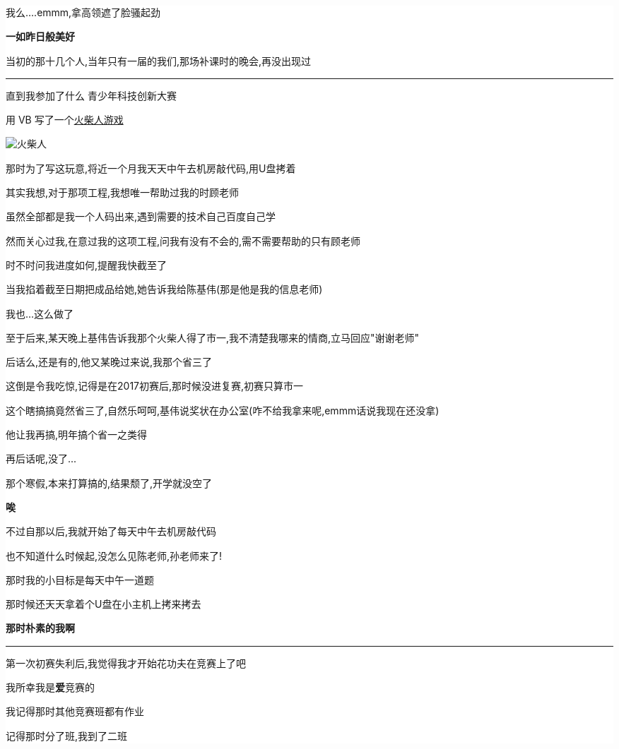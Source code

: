 我么....emmm,拿高领遮了脸骚起劲

**一如昨日般美好**

当初的那十几个人,当年只有一届的我们,那场补课时的晚会,再没出现过

---

直到我参加了什么 青少年科技创新大赛

用 VB 写了一个[火柴人游戏](https://github.com/KaizynX/VB/tree/master/火柴人)

![火柴人](NOIP2018/matchman.jpg)

那时为了写这玩意,将近一个月我天天中午去机房敲代码,用U盘拷着

其实我想,对于那项工程,我想唯一帮助过我的时顾老师

虽然全部都是我一个人码出来,遇到需要的技术自己百度自己学

然而关心过我,在意过我的这项工程,问我有没有不会的,需不需要帮助的只有顾老师

时不时问我进度如何,提醒我快截至了

当我掐着截至日期把成品给她,她告诉我给陈基伟(那是他是我的信息老师)

我也...这么做了

至于后来,某天晚上基伟告诉我那个火柴人得了市一,我不清楚我哪来的情商,立马回应"谢谢老师"

后话么,还是有的,他又某晚过来说,我那个省三了

这倒是令我吃惊,记得是在2017初赛后,那时候没进复赛,初赛只算市一

这个瞎搞搞竟然省三了,自然乐呵呵,基伟说奖状在办公室(咋不给我拿来呢,emmm话说我现在还没拿)

他让我再搞,明年搞个省一之类得

再后话呢,没了...

那个寒假,本来打算搞的,结果颓了,开学就没空了

**唉**

不过自那以后,我就开始了每天中午去机房敲代码

也不知道什么时候起,没怎么见陈老师,孙老师来了!

那时我的小目标是每天中午一道题

那时候还天天拿着个U盘在小主机上拷来拷去

**那时朴素的我啊**

---

第一次初赛失利后,我觉得我才开始花功夫在竞赛上了吧

我所幸我是**爱**竞赛的

我记得那时其他竞赛班都有作业

记得那时分了班,我到了二班
